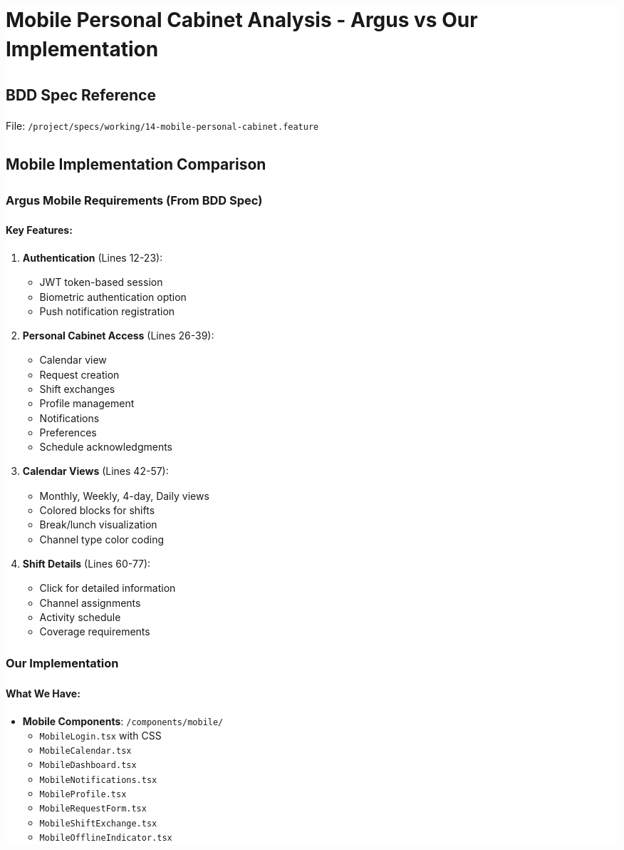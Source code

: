 # Mobile Personal Cabinet Analysis - Argus vs Our Implementation

## BDD Spec Reference
File: `/project/specs/working/14-mobile-personal-cabinet.feature`

## Mobile Implementation Comparison

### Argus Mobile Requirements (From BDD Spec)

#### Key Features:
1. **Authentication** (Lines 12-23):
   - JWT token-based session
   - Biometric authentication option
   - Push notification registration

2. **Personal Cabinet Access** (Lines 26-39):
   - Calendar view
   - Request creation
   - Shift exchanges
   - Profile management
   - Notifications
   - Preferences
   - Schedule acknowledgments

3. **Calendar Views** (Lines 42-57):
   - Monthly, Weekly, 4-day, Daily views
   - Colored blocks for shifts
   - Break/lunch visualization
   - Channel type color coding

4. **Shift Details** (Lines 60-77):
   - Click for detailed information
   - Channel assignments
   - Activity schedule
   - Coverage requirements

### Our Implementation

#### What We Have:
- **Mobile Components**: `/components/mobile/`
  - `MobileLogin.tsx` with CSS
  - `MobileCalendar.tsx` 
  - `MobileDashboard.tsx`
  - `MobileNotifications.tsx`
  - `MobileProfile.tsx`
  - `MobileRequestForm.tsx`
  - `MobileShiftExchange.tsx`
  - `MobileOfflineIndicator.tsx`

